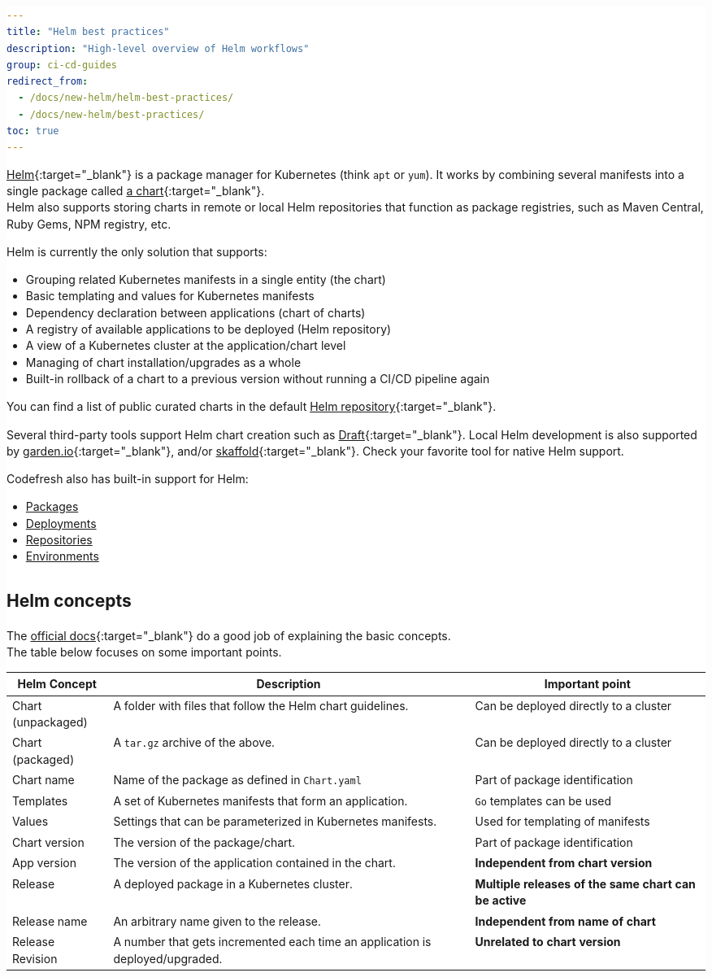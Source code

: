 ```yaml
---
title: "Helm best practices"
description: "High-level overview of Helm workflows"
group: ci-cd-guides
redirect_from:
  - /docs/new-helm/helm-best-practices/
  - /docs/new-helm/best-practices/
toc: true
---
```


[Helm](https://helm.sh){:target="\_blank"} is a package manager for Kubernetes (think `apt` or `yum`). It works by combining several manifests into a single package called [a chart](https://helm.sh/docs/developing_charts/){:target="\_blank"}.  
Helm also supports storing charts in remote or local Helm repositories that function as package registries, such as Maven Central, Ruby Gems, NPM registry, etc.

Helm is currently the only solution that supports:

* Grouping related Kubernetes manifests in a single entity (the chart)
* Basic templating and values for Kubernetes manifests
* Dependency declaration between applications (chart of charts)
* A registry of available applications to be deployed (Helm repository)
* A view of a Kubernetes cluster at the application/chart level
* Managing of chart installation/upgrades as a whole
* Built-in rollback of a chart to a previous version without running a CI/CD pipeline again

You can find a list of public curated charts in the default [Helm repository](https://github.com/helm/charts/tree/master/stable){:target="\_blank"}.

Several third-party tools support Helm chart creation such as [Draft](https://draft.sh/){:target="\_blank"}. Local Helm development
is also supported by [garden.io](https://docs.garden.io/using-garden/using-helm-charts){:target="\_blank"}, and/or [skaffold](https://skaffold.dev/docs/how-tos/deployers/#deploying-with-helm){:target="\_blank"}. Check your favorite tool for native Helm support.

Codefresh also has built-in support for Helm:  
* [Packages]({{site.baseurl}}/docs/deployments/helm/helm-releases-management/)
* [Deployments]({{site.baseurl}}/docs/deployments/helm/using-helm-in-codefresh-pipeline/)
* [Repositories]({{site.baseurl}}/docs/deployments/helm/managed-helm-repository/)
* [Environments]({{site.baseurl}}/docs/deployments/helm/helm-environment-promotion/)

## Helm concepts

The [official docs](https://helm.sh/docs/using_helm/){:target="\_blank"} do a good job of explaining the basic concepts.  
The table below focuses on some important points.

Helm Concept|Description| Important point
---|--- | ---
Chart (unpackaged) | A folder with files that follow the Helm chart guidelines. | Can be deployed directly to a cluster |
Chart (packaged) | A `tar.gz` archive of the above. | Can be deployed directly to a cluster |
Chart name | Name of the package as defined in `Chart.yaml` | Part of package identification |
Templates | A set of Kubernetes manifests that form an application. | `Go` templates can be used |
Values | Settings that can be parameterized in Kubernetes manifests. | Used for templating of manifests |
Chart version | The version of the package/chart. | Part of package identification |
App version | The version of the application contained in the chart. | **Independent from chart version** |
Release | A deployed package in a Kubernetes cluster. | **Multiple releases of the same chart can be active**|
Release name | An arbitrary name given to the release. | **Independent from name of chart** |
Release Revision | A number that gets incremented each time an application is deployed/upgraded.| **Unrelated to chart version**|